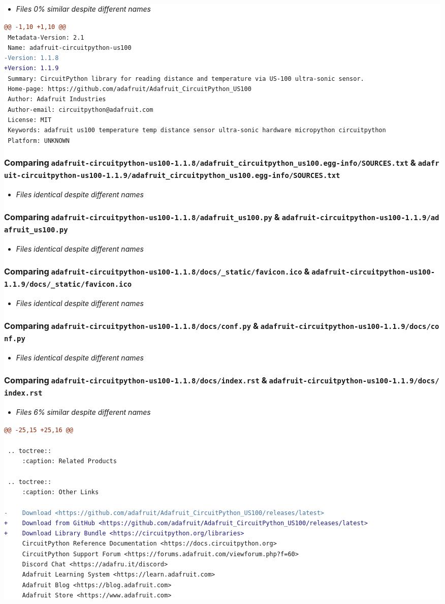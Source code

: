  * *Files 0% similar despite different names*

```diff
@@ -1,10 +1,10 @@
 Metadata-Version: 2.1
 Name: adafruit-circuitpython-us100
-Version: 1.1.8
+Version: 1.1.9
 Summary: CircuitPython library for reading distance and temperature via US-100 ultra-sonic sensor.
 Home-page: https://github.com/adafruit/Adafruit_CircuitPython_US100
 Author: Adafruit Industries
 Author-email: circuitpython@adafruit.com
 License: MIT
 Keywords: adafruit us100 temperature temp distance sensor ultra-sonic hardware micropython circuitpython
 Platform: UNKNOWN
```

### Comparing `adafruit-circuitpython-us100-1.1.8/adafruit_circuitpython_us100.egg-info/SOURCES.txt` & `adafruit-circuitpython-us100-1.1.9/adafruit_circuitpython_us100.egg-info/SOURCES.txt`

 * *Files identical despite different names*

### Comparing `adafruit-circuitpython-us100-1.1.8/adafruit_us100.py` & `adafruit-circuitpython-us100-1.1.9/adafruit_us100.py`

 * *Files identical despite different names*

### Comparing `adafruit-circuitpython-us100-1.1.8/docs/_static/favicon.ico` & `adafruit-circuitpython-us100-1.1.9/docs/_static/favicon.ico`

 * *Files identical despite different names*

### Comparing `adafruit-circuitpython-us100-1.1.8/docs/conf.py` & `adafruit-circuitpython-us100-1.1.9/docs/conf.py`

 * *Files identical despite different names*

### Comparing `adafruit-circuitpython-us100-1.1.8/docs/index.rst` & `adafruit-circuitpython-us100-1.1.9/docs/index.rst`

 * *Files 6% similar despite different names*

```diff
@@ -25,15 +25,16 @@
 
 .. toctree::
     :caption: Related Products
 
 .. toctree::
     :caption: Other Links
 
-    Download <https://github.com/adafruit/Adafruit_CircuitPython_US100/releases/latest>
+    Download from GitHub <https://github.com/adafruit/Adafruit_CircuitPython_US100/releases/latest>
+    Download Library Bundle <https://circuitpython.org/libraries>
     CircuitPython Reference Documentation <https://docs.circuitpython.org>
     CircuitPython Support Forum <https://forums.adafruit.com/viewforum.php?f=60>
     Discord Chat <https://adafru.it/discord>
     Adafruit Learning System <https://learn.adafruit.com>
     Adafruit Blog <https://blog.adafruit.com>
     Adafruit Store <https://www.adafruit.com>
```